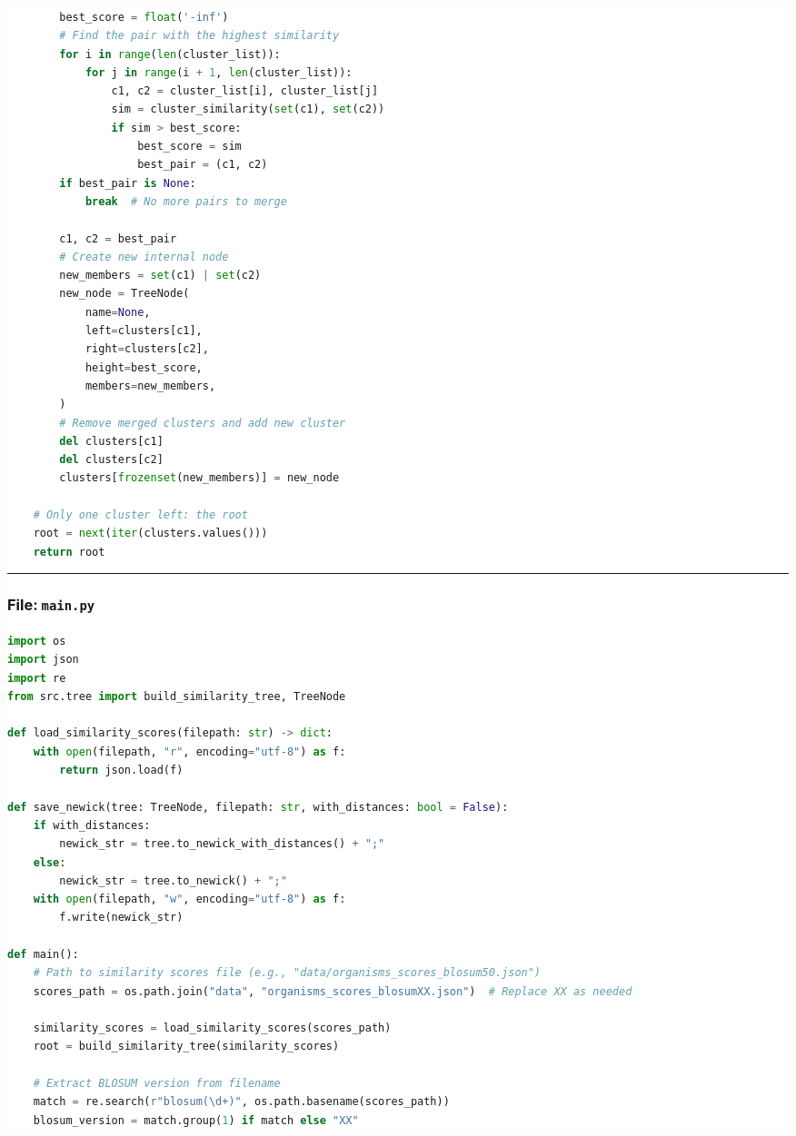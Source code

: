 ```python
        best_score = float('-inf')
        # Find the pair with the highest similarity
        for i in range(len(cluster_list)):
            for j in range(i + 1, len(cluster_list)):
                c1, c2 = cluster_list[i], cluster_list[j]
                sim = cluster_similarity(set(c1), set(c2))
                if sim > best_score:
                    best_score = sim
                    best_pair = (c1, c2)
        if best_pair is None:
            break  # No more pairs to merge

        c1, c2 = best_pair
        # Create new internal node
        new_members = set(c1) | set(c2)
        new_node = TreeNode(
            name=None,
            left=clusters[c1],
            right=clusters[c2],
            height=best_score,
            members=new_members,
        )
        # Remove merged clusters and add new cluster
        del clusters[c1]
        del clusters[c2]
        clusters[frozenset(new_members)] = new_node

    # Only one cluster left: the root
    root = next(iter(clusters.values()))
    return root
```

---

### File: `main.py`

```python
import os
import json
import re
from src.tree import build_similarity_tree, TreeNode

def load_similarity_scores(filepath: str) -> dict:
    with open(filepath, "r", encoding="utf-8") as f:
        return json.load(f)

def save_newick(tree: TreeNode, filepath: str, with_distances: bool = False):
    if with_distances:
        newick_str = tree.to_newick_with_distances() + ";"
    else:
        newick_str = tree.to_newick() + ";"
    with open(filepath, "w", encoding="utf-8") as f:
        f.write(newick_str)

def main():
    # Path to similarity scores file (e.g., "data/organisms_scores_blosum50.json")
    scores_path = os.path.join("data", "organisms_scores_blosumXX.json")  # Replace XX as needed

    similarity_scores = load_similarity_scores(scores_path)
    root = build_similarity_tree(similarity_scores)

    # Extract BLOSUM version from filename
    match = re.search(r"blosum(\d+)", os.path.basename(scores_path))
    blosum_version = match.group(1) if match else "XX"
```